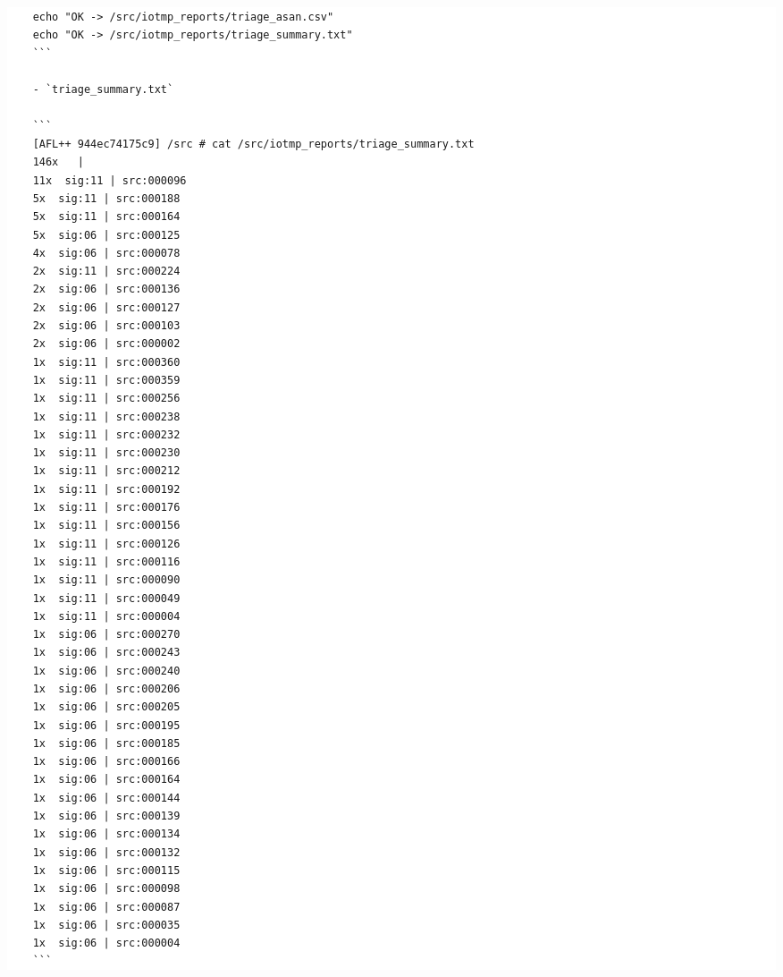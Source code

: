         echo "OK -> /src/iotmp_reports/triage_asan.csv"
        echo "OK -> /src/iotmp_reports/triage_summary.txt"
        ```
        
        - `triage_summary.txt`
        
        ```
        [AFL++ 944ec74175c9] /src # cat /src/iotmp_reports/triage_summary.txt
        146x   | 
        11x  sig:11 | src:000096
        5x  sig:11 | src:000188
        5x  sig:11 | src:000164
        5x  sig:06 | src:000125
        4x  sig:06 | src:000078
        2x  sig:11 | src:000224
        2x  sig:06 | src:000136
        2x  sig:06 | src:000127
        2x  sig:06 | src:000103
        2x  sig:06 | src:000002
        1x  sig:11 | src:000360
        1x  sig:11 | src:000359
        1x  sig:11 | src:000256
        1x  sig:11 | src:000238
        1x  sig:11 | src:000232
        1x  sig:11 | src:000230
        1x  sig:11 | src:000212
        1x  sig:11 | src:000192
        1x  sig:11 | src:000176
        1x  sig:11 | src:000156
        1x  sig:11 | src:000126
        1x  sig:11 | src:000116
        1x  sig:11 | src:000090
        1x  sig:11 | src:000049
        1x  sig:11 | src:000004
        1x  sig:06 | src:000270
        1x  sig:06 | src:000243
        1x  sig:06 | src:000240
        1x  sig:06 | src:000206
        1x  sig:06 | src:000205
        1x  sig:06 | src:000195
        1x  sig:06 | src:000185
        1x  sig:06 | src:000166
        1x  sig:06 | src:000164
        1x  sig:06 | src:000144
        1x  sig:06 | src:000139
        1x  sig:06 | src:000134
        1x  sig:06 | src:000132
        1x  sig:06 | src:000115
        1x  sig:06 | src:000098
        1x  sig:06 | src:000087
        1x  sig:06 | src:000035
        1x  sig:06 | src:000004
        ```
        